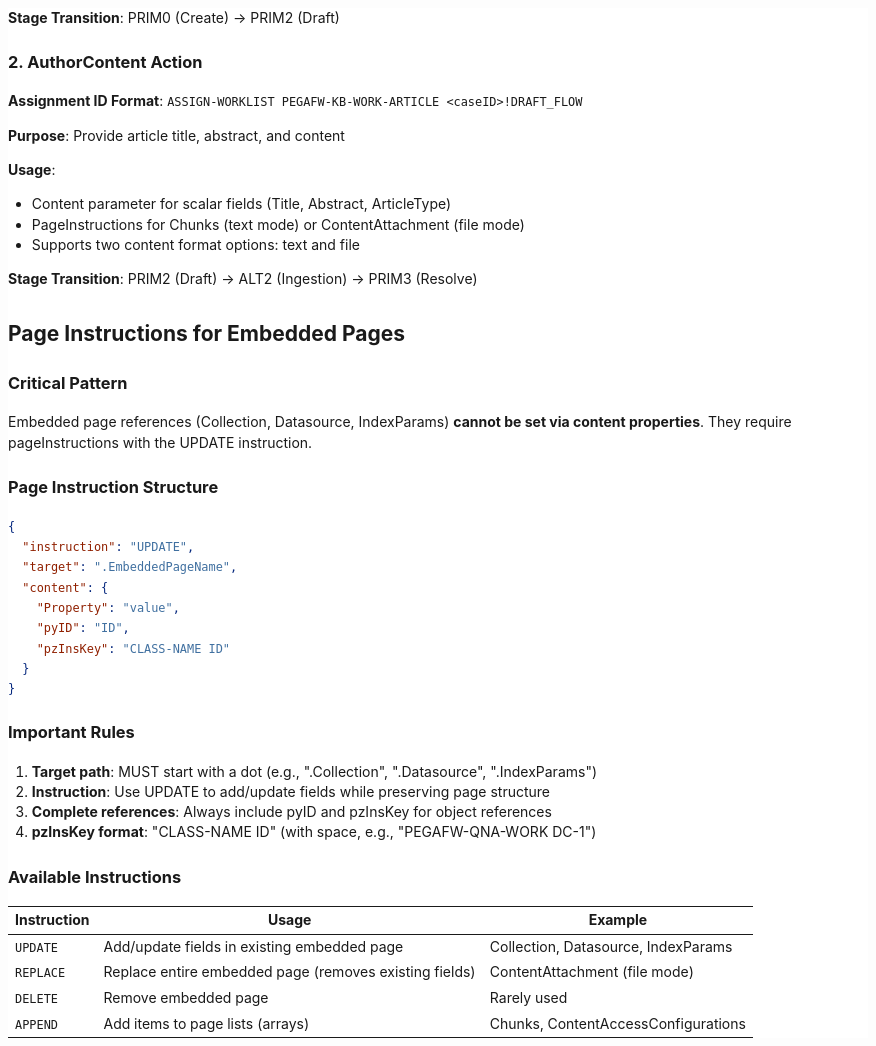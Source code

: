 **Stage Transition**: PRIM0 (Create) → PRIM2 (Draft)

### 2. AuthorContent Action

**Assignment ID Format**: `ASSIGN-WORKLIST PEGAFW-KB-WORK-ARTICLE <caseID>!DRAFT_FLOW`

**Purpose**: Provide article title, abstract, and content

**Usage**:
- Content parameter for scalar fields (Title, Abstract, ArticleType)
- PageInstructions for Chunks (text mode) or ContentAttachment (file mode)
- Supports two content format options: text and file

**Stage Transition**: PRIM2 (Draft) → ALT2 (Ingestion) → PRIM3 (Resolve)

## Page Instructions for Embedded Pages

### Critical Pattern

Embedded page references (Collection, Datasource, IndexParams) **cannot be set via content properties**. They require pageInstructions with the UPDATE instruction.

### Page Instruction Structure

```json
{
  "instruction": "UPDATE",
  "target": ".EmbeddedPageName",
  "content": {
    "Property": "value",
    "pyID": "ID",
    "pzInsKey": "CLASS-NAME ID"
  }
}
```

### Important Rules

1. **Target path**: MUST start with a dot (e.g., ".Collection", ".Datasource", ".IndexParams")
2. **Instruction**: Use UPDATE to add/update fields while preserving page structure
3. **Complete references**: Always include pyID and pzInsKey for object references
4. **pzInsKey format**: "CLASS-NAME ID" (with space, e.g., "PEGAFW-QNA-WORK DC-1")

### Available Instructions

| Instruction | Usage | Example |
|------------|-------|---------|
| `UPDATE` | Add/update fields in existing embedded page | Collection, Datasource, IndexParams |
| `REPLACE` | Replace entire embedded page (removes existing fields) | ContentAttachment (file mode) |
| `DELETE` | Remove embedded page | Rarely used |
| `APPEND` | Add items to page lists (arrays) | Chunks, ContentAccessConfigurations |
